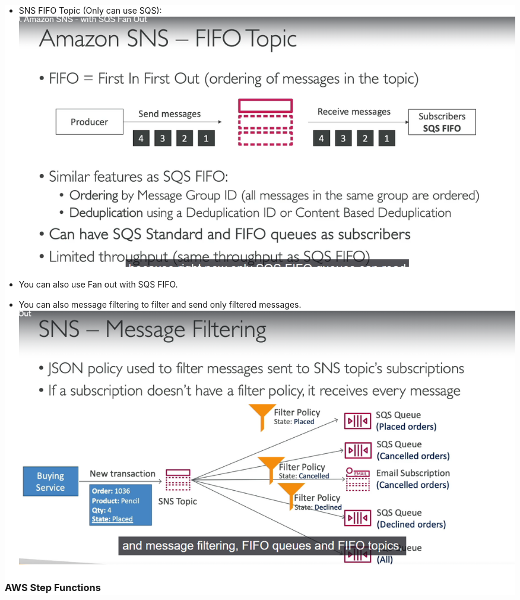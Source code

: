 - SNS FIFO Topic (Only can use SQS): ![alt text](image-190.png)

- You can also use Fan out with SQS FIFO.
- You can also message filtering to filter and send only filtered messages. ![alt text](image-191.png)

### AWS Step Functions
